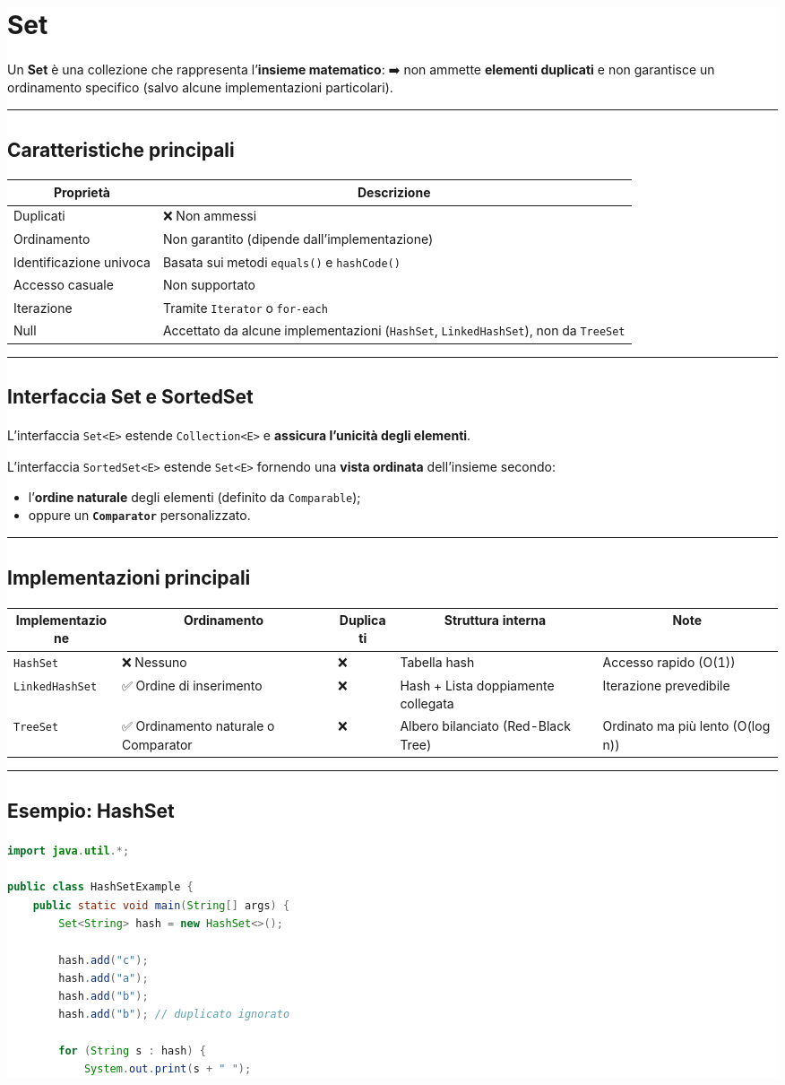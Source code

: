 # Set

Un **Set** è una collezione che rappresenta l’**insieme matematico**:
➡️ non ammette **elementi duplicati** e non garantisce un ordinamento specifico (salvo alcune implementazioni particolari).

---

## Caratteristiche principali

| Proprietà               | Descrizione                                                                        |
| ----------------------- | ---------------------------------------------------------------------------------- |
| Duplicati               | ❌ Non ammessi                                                                      |
| Ordinamento             | Non garantito (dipende dall’implementazione)                                       |
| Identificazione univoca | Basata sui metodi `equals()` e `hashCode()`                                        |
| Accesso casuale         | Non supportato                                                                     |
| Iterazione              | Tramite `Iterator` o `for-each`                                                    |
| Null                    | Accettato da alcune implementazioni (`HashSet`, `LinkedHashSet`), non da `TreeSet` |

---

## Interfaccia Set e SortedSet

L’interfaccia `Set<E>` estende `Collection<E>` e **assicura l’unicità degli elementi**.

L’interfaccia `SortedSet<E>` estende `Set<E>` fornendo una **vista ordinata** dell’insieme secondo:

* l’**ordine naturale** degli elementi (definito da `Comparable`);
* oppure un **`Comparator`** personalizzato.

---

## Implementazioni principali

| Implementazione | Ordinamento                         | Duplicati | Struttura interna                  | Note                             |
| --------------- | ----------------------------------- | --------- | ---------------------------------- | -------------------------------- |
| `HashSet`       | ❌ Nessuno                           | ❌         | Tabella hash                       | Accesso rapido (O(1))            |
| `LinkedHashSet` | ✅ Ordine di inserimento             | ❌         | Hash + Lista doppiamente collegata | Iterazione prevedibile           |
| `TreeSet`       | ✅ Ordinamento naturale o Comparator | ❌         | Albero bilanciato (Red-Black Tree) | Ordinato ma più lento (O(log n)) |

---

## Esempio: HashSet

```java
import java.util.*;

public class HashSetExample {
    public static void main(String[] args) {
        Set<String> hash = new HashSet<>();

        hash.add("c");
        hash.add("a");
        hash.add("b");
        hash.add("b"); // duplicato ignorato

        for (String s : hash) {
            System.out.print(s + " ");
```